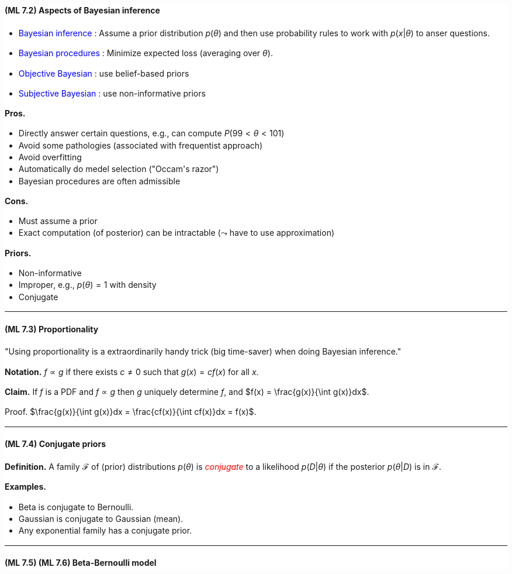 
#### (ML 7.2) Aspects of Bayesian inference

* <span style="color:blue">Bayesian inference</span> : Assume a prior distribution $p(\theta)$ and then use probability rules to work with $p(x\vert \theta)$ to anser questions.  
* <span style="color:blue">Bayesian procedures</span> : Minimize expected loss (averaging over $\theta$).  

* <span style="color:blue">Objective Bayesian</span> : use belief-based priors  
* <span style="color:blue">Subjective Bayesian</span> : use non-informative priors  

**Pros.** 
* Directly answer certain questions, e.g., can compute $P(99 < \theta < 101)$  
* Avoid some pathologies (associated with frequentist approach)  
* Avoid overfitting  
* Automatically do medel selection ("Occam's razor")  
* Bayesian procedures are often admissible  

**Cons.**  
* Must assume a prior  
* Exact computation (of posterior) can be intractable ($\leadsto$ have to use approximation)  

**Priors.**  
* Non-informative  
* Improper, e.g., $p(\theta) = 1$ with density  
* Conjugate  

---

#### (ML 7.3) Proportionality

"Using proportionality is a extraordinarily handy trick (big time-saver) when doing Bayesian inference."

**Notation.** $f \propto g$ if there exists $c \neq 0$ such that $g(x) = cf(x)$ for all $x$. 

**Claim.** If $f$ is a PDF and $f \propto g$ then $g$ uniquely determine $f$, and $f(x) = \frac{g(x)}{\int g(x)}dx$.

Proof. $\frac{g(x)}{\int g(x)}dx = \frac{cf(x)}{\int cf(x)}dx = f(x)$.

---

#### (ML 7.4) Conjugate priors

**Definition.** A family $\mathscr{F}$ of (prior) distributions $p(\theta)$ is 
<span style="color:red">*conjugate*</span> to a likelihood $p(D\vert \theta)$
if the posterior $p(\theta \vert D)$ is in $\mathscr{F}$.

**Examples.**
* Beta is conjugate to Bernoulli.
* Gaussian is conjugate to Gaussian (mean).
* Any exponential family has a conjugate prior.

---

#### (ML 7.5) (ML 7.6) Beta-Bernoulli model
